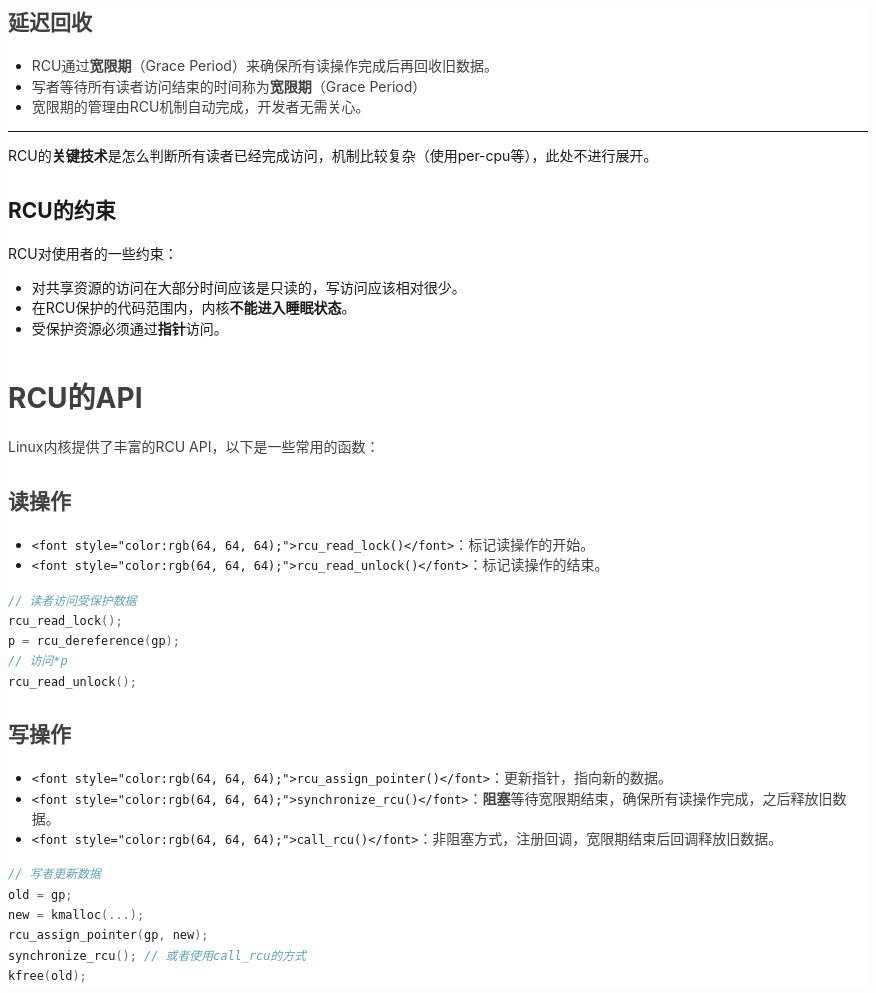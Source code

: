 ## <font style="color:rgb(64, 64, 64);">延迟回收</font>
+ <font style="color:rgb(64, 64, 64);">RCU通过</font>**<font style="color:rgb(64, 64, 64);">宽限期</font>**<font style="color:rgb(64, 64, 64);">（Grace Period）来确保所有读操作完成后再回收旧数据。</font>
+ <font style="color:rgb(64, 64, 64);">写者等待所有读者访问结束的时间称为</font>**<font style="color:rgb(64, 64, 64);">宽限期</font>**<font style="color:rgb(64, 64, 64);">（Grace Period）</font>
+ <font style="color:rgb(64, 64, 64);">宽限期的管理由RCU机制自动完成，开发者无需关心。</font>

---

RCU的**关键技术**是怎么判断所有读者已经完成访问，机制比较复杂（使用per-cpu等），此处不进行展开。

## RCU的约束
RCU对使用者的一些约束：

+ 对共享资源的访问在大部分时间应该是只读的，写访问应该相对很少。
+ 在RCU保护的代码范围内，内核**不能进入睡眠状态**。
+ 受保护资源必须通过**指针**访问。

# <font style="color:rgb(64, 64, 64);">RCU的API</font>
<font style="color:rgb(64, 64, 64);">Linux内核提供了丰富的RCU API，以下是一些常用的函数：</font>

## <font style="color:rgb(64, 64, 64);">读操作</font>
+ `<font style="color:rgb(64, 64, 64);">rcu_read_lock()</font>`<font style="color:rgb(64, 64, 64);">：标记读操作的开始。</font>
+ `<font style="color:rgb(64, 64, 64);">rcu_read_unlock()</font>`<font style="color:rgb(64, 64, 64);">：标记读操作的结束。</font>

```c
// 读者访问受保护数据
rcu_read_lock();
p = rcu_dereference(gp);
// 访问*p
rcu_read_unlock();
```

## <font style="color:rgb(64, 64, 64);">写操作</font>
+ `<font style="color:rgb(64, 64, 64);">rcu_assign_pointer()</font>`<font style="color:rgb(64, 64, 64);">：更新指针，指向新的数据。</font>
+ `<font style="color:rgb(64, 64, 64);">synchronize_rcu()</font>`<font style="color:rgb(64, 64, 64);">：</font>**<font style="color:rgb(64, 64, 64);">阻塞</font>**<font style="color:rgb(64, 64, 64);">等待宽限期结束，确保所有读操作完成，之后释放旧数据。</font>
+ `<font style="color:rgb(64, 64, 64);">call_rcu()</font>`<font style="color:rgb(64, 64, 64);">：非阻塞方式，注册回调，宽限期结束后回调释放旧数据。</font>

```c
// 写者更新数据
old = gp;
new = kmalloc(...);
rcu_assign_pointer(gp, new);
synchronize_rcu(); // 或者使用call_rcu的方式
kfree(old);
```
